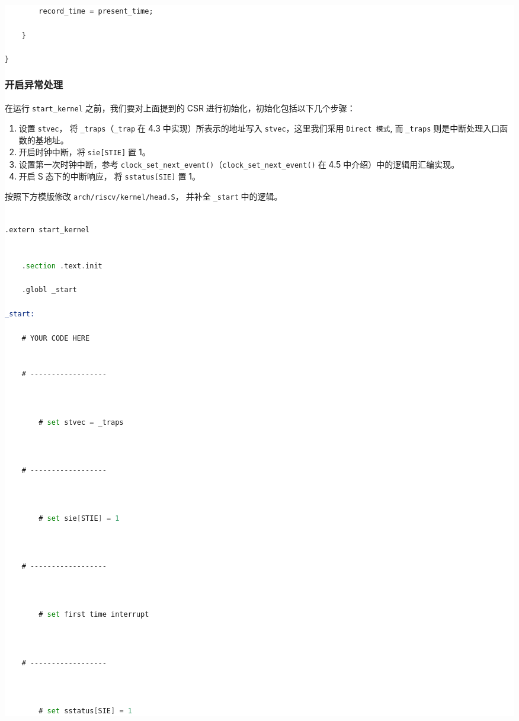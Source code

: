   ```
          record_time = present_time; 

      }

  }

  ```

### 开启异常处理

在运行 `start_kernel` 之前，我们要对上面提到的 CSR 进行初始化，初始化包括以下几个步骤：

1. 设置 `stvec`， 将 `_traps`（`_trap` 在 4.3 中实现）所表示的地址写入 `stvec`，这里我们采用 `Direct 模式`, 而 `_traps` 则是中断处理入口函数的基地址。
2. 开启时钟中断，将 `sie[STIE]` 置 1。
3. 设置第一次时钟中断，参考 `clock_set_next_event()`（`clock_set_next_event()` 在 4.5 中介绍）中的逻辑用汇编实现。
4. 开启 S 态下的中断响应， 将 `sstatus[SIE]` 置 1。

按照下方模版修改 `arch/riscv/kernel/head.S`， 并补全 `_start` 中的逻辑。

```asm

.extern start_kernel


    .section .text.init

    .globl _start

_start:

    # YOUR CODE HERE


    # ------------------

      

        # set stvec = _traps

  

    # ------------------

  

        # set sie[STIE] = 1

  

    # ------------------

  

        # set first time interrupt

  

    # ------------------

  

        # set sstatus[SIE] = 1


```